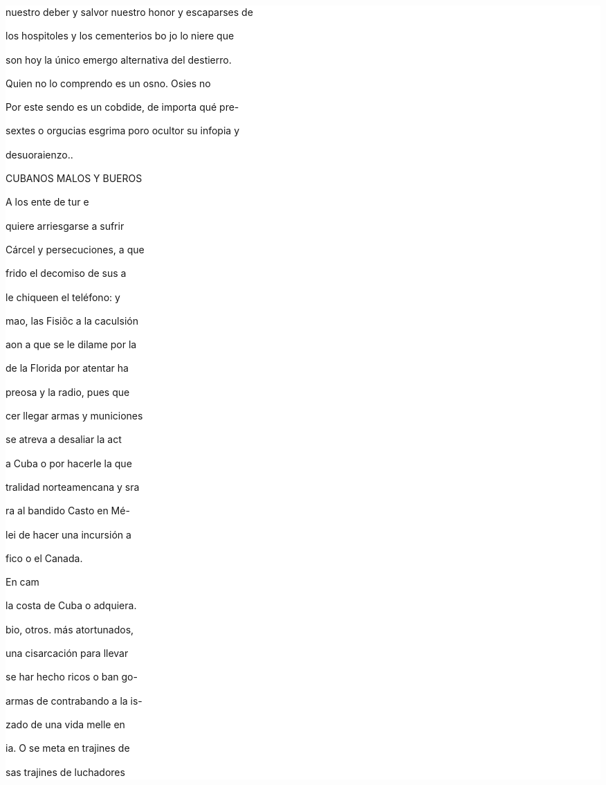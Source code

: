 nuestro deber y salvor nuestro honor y escaparses de

los hospitoles y los cementerios bo jo lo niere que

son hoy la único emergo alternativa del destierro.

Quien no lo comprendo es un osno. Osies no

Por este sendo es un cobdide, de importa qué pre-

sextes o orgucias esgrima poro ocultor su infopia y

desuoraienzo..

CUBANOS MALOS Y BUEROS

A los ente de tur e

quiere arriesgarse a sufrir

Cárcel y persecuciones, a que

frido el decomiso de sus a

le chiqueen el teléfono: y

mao, las Fisiõc a la caculsión

aon a que se le dilame por la

de la Florida por atentar ha

preosa y la radio, pues que

cer llegar armas y municiones

se atreva a desaliar la act

a Cuba o por hacerle la que

tralidad norteamencana y sra

ra al bandido Casto en Mé-

lei de hacer una incursión a

fico o el Canada.

En cam

la costa de Cuba o adquiera.

bio, otros. más atortunados,

una cisarcación para llevar

se har hecho ricos o ban go-

armas de contrabando a la is-

zado de una vida melle en

ia. O se meta en trajines de

sas trajines de luchadores
